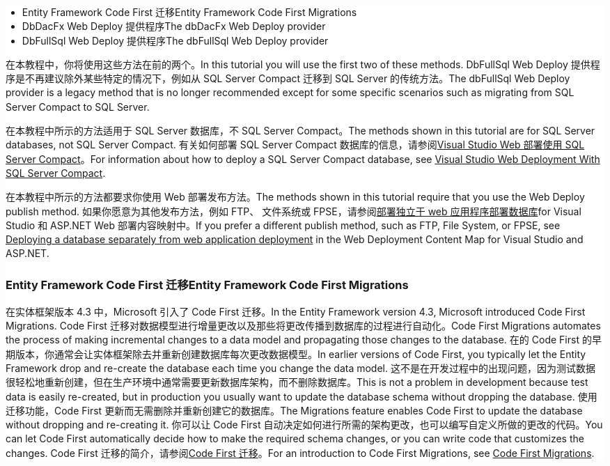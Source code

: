 - <span data-ttu-id="7ef5c-153">Entity Framework Code First 迁移</span><span class="sxs-lookup"><span data-stu-id="7ef5c-153">Entity Framework Code First Migrations</span></span>
- <span data-ttu-id="7ef5c-154">DbDacFx Web Deploy 提供程序</span><span class="sxs-lookup"><span data-stu-id="7ef5c-154">The dbDacFx Web Deploy provider</span></span>
- <span data-ttu-id="7ef5c-155">DbFullSql Web Deploy 提供程序</span><span class="sxs-lookup"><span data-stu-id="7ef5c-155">The dbFullSql Web Deploy provider</span></span>

<span data-ttu-id="7ef5c-156">在本教程中，你将使用这些方法在前的两个。</span><span class="sxs-lookup"><span data-stu-id="7ef5c-156">In this tutorial you will use the first two of these methods.</span></span> <span data-ttu-id="7ef5c-157">DbFullSql Web Deploy 提供程序是不再建议除外某些特定的情况下，例如从 SQL Server Compact 迁移到 SQL Server 的传统方法。</span><span class="sxs-lookup"><span data-stu-id="7ef5c-157">The dbFullSql Web Deploy provider is a legacy method that is no longer recommended except for some specific scenarios such as migrating from SQL Server Compact to SQL Server.</span></span>

<span data-ttu-id="7ef5c-158">在本教程中所示的方法适用于 SQL Server 数据库，不 SQL Server Compact。</span><span class="sxs-lookup"><span data-stu-id="7ef5c-158">The methods shown in this tutorial are for SQL Server databases, not SQL Server Compact.</span></span> <span data-ttu-id="7ef5c-159">有关如何部署 SQL Server Compact 数据库的信息，请参阅[Visual Studio Web 部署使用 SQL Server Compact](../../older-versions-getting-started/deployment-to-a-hosting-provider/deployment-to-a-hosting-provider-introduction-1-of-12.md)。</span><span class="sxs-lookup"><span data-stu-id="7ef5c-159">For information about how to deploy a SQL Server Compact database, see [Visual Studio Web Deployment With SQL Server Compact](../../older-versions-getting-started/deployment-to-a-hosting-provider/deployment-to-a-hosting-provider-introduction-1-of-12.md).</span></span>

<span data-ttu-id="7ef5c-160">在本教程中所示的方法都要求你使用 Web 部署发布方法。</span><span class="sxs-lookup"><span data-stu-id="7ef5c-160">The methods shown in this tutorial require that you use the Web Deploy publish method.</span></span> <span data-ttu-id="7ef5c-161">如果你愿意为其他发布方法，例如 FTP、 文件系统或 FPSE，请参阅[部署独立于 web 应用程序部署数据库](https://go.microsoft.com/fwlink/p/?LinkId=282413#databaseseparate)for Visual Studio 和 ASP.NET Web 部署内容映射中。</span><span class="sxs-lookup"><span data-stu-id="7ef5c-161">If you prefer a different publish method, such as FTP, File System, or FPSE, see [Deploying a database separately from web application deployment](https://go.microsoft.com/fwlink/p/?LinkId=282413#databaseseparate) in the Web Deployment Content Map for Visual Studio and ASP.NET.</span></span>

### <a name="entity-framework-code-first-migrations"></a><span data-ttu-id="7ef5c-162">Entity Framework Code First 迁移</span><span class="sxs-lookup"><span data-stu-id="7ef5c-162">Entity Framework Code First Migrations</span></span>

<span data-ttu-id="7ef5c-163">在实体框架版本 4.3 中，Microsoft 引入了 Code First 迁移。</span><span class="sxs-lookup"><span data-stu-id="7ef5c-163">In the Entity Framework version 4.3, Microsoft introduced Code First Migrations.</span></span> <span data-ttu-id="7ef5c-164">Code First 迁移对数据模型进行增量更改以及那些将更改传播到数据库的过程进行自动化。</span><span class="sxs-lookup"><span data-stu-id="7ef5c-164">Code First Migrations automates the process of making incremental changes to a data model and propagating those changes to the database.</span></span> <span data-ttu-id="7ef5c-165">在的 Code First 的早期版本，你通常会让实体框架除去并重新创建数据库每次更改数据模型。</span><span class="sxs-lookup"><span data-stu-id="7ef5c-165">In earlier versions of Code First, you typically let the Entity Framework drop and re-create the database each time you change the data model.</span></span> <span data-ttu-id="7ef5c-166">这不是在开发过程中的出现问题，因为测试数据很轻松地重新创建，但在生产环境中通常需要更新数据库架构，而不删除数据库。</span><span class="sxs-lookup"><span data-stu-id="7ef5c-166">This is not a problem in development because test data is easily re-created, but in production you usually want to update the database schema without dropping the database.</span></span> <span data-ttu-id="7ef5c-167">使用迁移功能，Code First 更新而无需删除并重新创建它的数据库。</span><span class="sxs-lookup"><span data-stu-id="7ef5c-167">The Migrations feature enables Code First to update the database without dropping and re-creating it.</span></span> <span data-ttu-id="7ef5c-168">你可以让 Code First 自动决定如何进行所需的架构更改，也可以编写自定义所做的更改的代码。</span><span class="sxs-lookup"><span data-stu-id="7ef5c-168">You can let Code First automatically decide how to make the required schema changes, or you can write code that customizes the changes.</span></span> <span data-ttu-id="7ef5c-169">Code First 迁移的简介，请参阅[Code First 迁移](https://msdn.microsoft.com/library/hh770484.aspx)。</span><span class="sxs-lookup"><span data-stu-id="7ef5c-169">For an introduction to Code First Migrations, see [Code First Migrations](https://msdn.microsoft.com/library/hh770484.aspx).</span></span>
